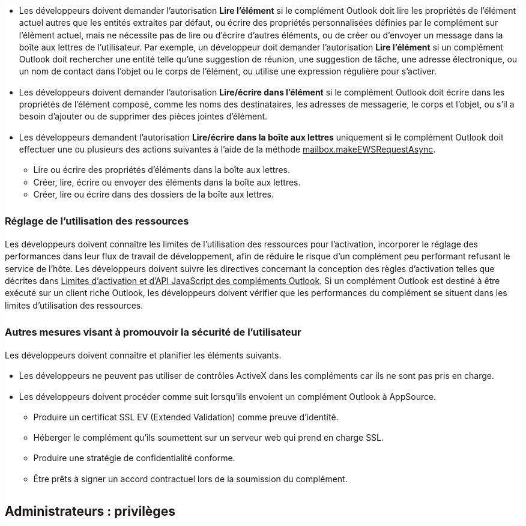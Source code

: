 - Les développeurs doivent demander l’autorisation **Lire l’élément** si le complément Outlook doit lire les propriétés de l’élément actuel autres que les entités extraites par défaut, ou écrire des propriétés personnalisées définies par le complément sur l’élément actuel, mais ne nécessite pas de lire ou d’écrire d’autres éléments, ou de créer ou d’envoyer un message dans la boîte aux lettres de l’utilisateur. Par exemple, un développeur doit demander l’autorisation **Lire l’élément** si un complément Outlook doit rechercher une entité telle qu’une suggestion de réunion, une suggestion de tâche, une adresse électronique, ou un nom de contact dans l’objet ou le corps de l’élément, ou utilise une expression régulière pour s’activer.

- Les développeurs doivent demander l’autorisation **Lire/écrire dans l’élément** si le complément Outlook doit écrire dans les propriétés de l’élément composé, comme les noms des destinataires, les adresses de messagerie, le corps et l’objet, ou s’il a besoin d’ajouter ou de supprimer des pièces jointes d’élément.

- Les développeurs demandent l’autorisation **Lire/écrire dans la boîte aux lettres** uniquement si le complément Outlook doit effectuer une ou plusieurs des actions suivantes à l’aide de la méthode [mailbox.makeEWSRequestAsync](../reference/objectmodel/preview-requirement-set/office.context.mailbox.md#methods).

  - Lire ou écrire des propriétés d’éléments dans la boîte aux lettres.
  - Créer, lire, écrire ou envoyer des éléments dans la boîte aux lettres.
  - Créer, lire ou écrire dans des dossiers de la boîte aux lettres.

### <a name="resource-usage-tuning"></a>Réglage de l’utilisation des ressources

Les développeurs doivent connaître les limites de l’utilisation des ressources pour l’activation, incorporer le réglage des performances dans leur flux de travail de développement, afin de réduire le risque d’un complément peu performant refusant le service de l’hôte. Les développeurs doivent suivre les directives concernant la conception des règles d’activation telles que décrites dans [Limites d’activation et d’API JavaScript des compléments Outlook](limits-for-activation-and-javascript-api-for-outlook-add-ins.md). Si un complément Outlook est destiné à être exécuté sur un client riche Outlook, les développeurs doivent vérifier que les performances du complément se situent dans les limites d’utilisation des ressources.

### <a name="other-measures-to-promote-user-security"></a>Autres mesures visant à promouvoir la sécurité de l’utilisateur

Les développeurs doivent connaître et planifier les éléments suivants.

- Les développeurs ne peuvent pas utiliser de contrôles ActiveX dans les compléments car ils ne sont pas pris en charge.

- Les développeurs doivent procéder comme suit lorsqu’ils envoient un complément Outlook à AppSource.

  - Produire un certificat SSL EV (Extended Validation) comme preuve d’identité.

  - Héberger le complément qu’ils soumettent sur un serveur web qui prend en charge SSL.

  - Produire une stratégie de confidentialité conforme.

  - Être prêts à signer un accord contractuel lors de la soumission du complément.

## <a name="administrators-privileges"></a>Administrateurs : privilèges
